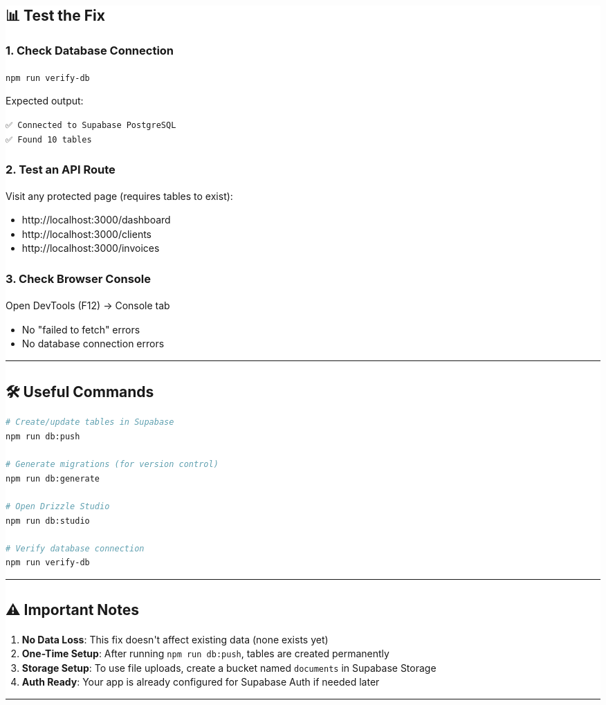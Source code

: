 ## 📊 Test the Fix

### 1. Check Database Connection
```bash
npm run verify-db
```

Expected output:
```
✅ Connected to Supabase PostgreSQL
✅ Found 10 tables
```

### 2. Test an API Route
Visit any protected page (requires tables to exist):
- http://localhost:3000/dashboard
- http://localhost:3000/clients
- http://localhost:3000/invoices

### 3. Check Browser Console
Open DevTools (F12) → Console tab
- No "failed to fetch" errors
- No database connection errors

---

## 🛠️ Useful Commands

```bash
# Create/update tables in Supabase
npm run db:push

# Generate migrations (for version control)
npm run db:generate

# Open Drizzle Studio
npm run db:studio

# Verify database connection
npm run verify-db
```

---

## ⚠️ Important Notes

1. **No Data Loss**: This fix doesn't affect existing data (none exists yet)
2. **One-Time Setup**: After running `npm run db:push`, tables are created permanently
3. **Storage Setup**: To use file uploads, create a bucket named `documents` in Supabase Storage
4. **Auth Ready**: Your app is already configured for Supabase Auth if needed later

---